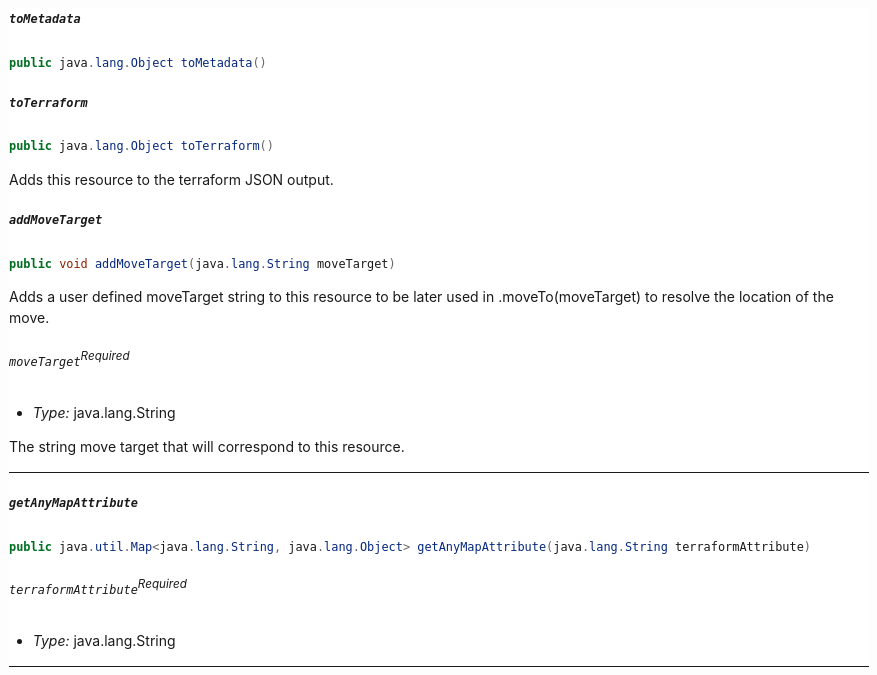 ##### `toMetadata` <a name="toMetadata" id="rhizo-co-terraform-provider-oci.cloudGuardManagedList.CloudGuardManagedList.toMetadata"></a>

```java
public java.lang.Object toMetadata()
```

##### `toTerraform` <a name="toTerraform" id="rhizo-co-terraform-provider-oci.cloudGuardManagedList.CloudGuardManagedList.toTerraform"></a>

```java
public java.lang.Object toTerraform()
```

Adds this resource to the terraform JSON output.

##### `addMoveTarget` <a name="addMoveTarget" id="rhizo-co-terraform-provider-oci.cloudGuardManagedList.CloudGuardManagedList.addMoveTarget"></a>

```java
public void addMoveTarget(java.lang.String moveTarget)
```

Adds a user defined moveTarget string to this resource to be later used in .moveTo(moveTarget) to resolve the location of the move.

###### `moveTarget`<sup>Required</sup> <a name="moveTarget" id="rhizo-co-terraform-provider-oci.cloudGuardManagedList.CloudGuardManagedList.addMoveTarget.parameter.moveTarget"></a>

- *Type:* java.lang.String

The string move target that will correspond to this resource.

---

##### `getAnyMapAttribute` <a name="getAnyMapAttribute" id="rhizo-co-terraform-provider-oci.cloudGuardManagedList.CloudGuardManagedList.getAnyMapAttribute"></a>

```java
public java.util.Map<java.lang.String, java.lang.Object> getAnyMapAttribute(java.lang.String terraformAttribute)
```

###### `terraformAttribute`<sup>Required</sup> <a name="terraformAttribute" id="rhizo-co-terraform-provider-oci.cloudGuardManagedList.CloudGuardManagedList.getAnyMapAttribute.parameter.terraformAttribute"></a>

- *Type:* java.lang.String

---
